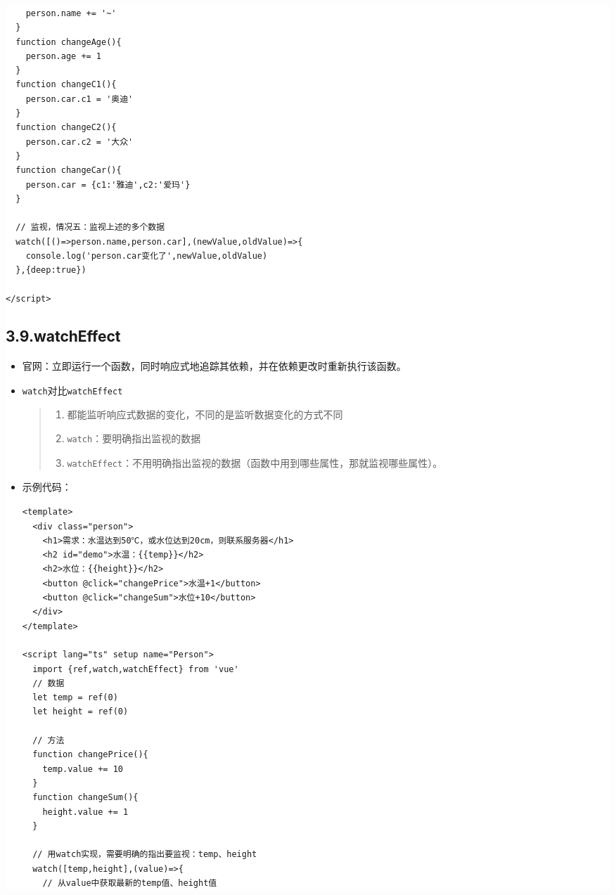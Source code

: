 ```vue
    person.name += '~'
  }
  function changeAge(){
    person.age += 1
  }
  function changeC1(){
    person.car.c1 = '奥迪'
  }
  function changeC2(){
    person.car.c2 = '大众'
  }
  function changeCar(){
    person.car = {c1:'雅迪',c2:'爱玛'}
  }

  // 监视，情况五：监视上述的多个数据
  watch([()=>person.name,person.car],(newValue,oldValue)=>{
    console.log('person.car变化了',newValue,oldValue)
  },{deep:true})

</script>
```
## 3.9.watchEffect

* 官网：立即运行一个函数，同时响应式地追踪其依赖，并在依赖更改时重新执行该函数。

* `watch`对比`watchEffect`

  > 1. 都能监听响应式数据的变化，不同的是监听数据变化的方式不同
  >
  > 2. `watch`：要明确指出监视的数据
  >
  > 3. `watchEffect`：不用明确指出监视的数据（函数中用到哪些属性，那就监视哪些属性）。

* 示例代码：

  ```vue
  <template>
    <div class="person">
      <h1>需求：水温达到50℃，或水位达到20cm，则联系服务器</h1>
      <h2 id="demo">水温：{{temp}}</h2>
      <h2>水位：{{height}}</h2>
      <button @click="changePrice">水温+1</button>
      <button @click="changeSum">水位+10</button>
    </div>
  </template>
  
  <script lang="ts" setup name="Person">
    import {ref,watch,watchEffect} from 'vue'
    // 数据
    let temp = ref(0)
    let height = ref(0)
  
    // 方法
    function changePrice(){
      temp.value += 10
    }
    function changeSum(){
      height.value += 1
    }
  
    // 用watch实现，需要明确的指出要监视：temp、height
    watch([temp,height],(value)=>{
      // 从value中获取最新的temp值、height值
  ```